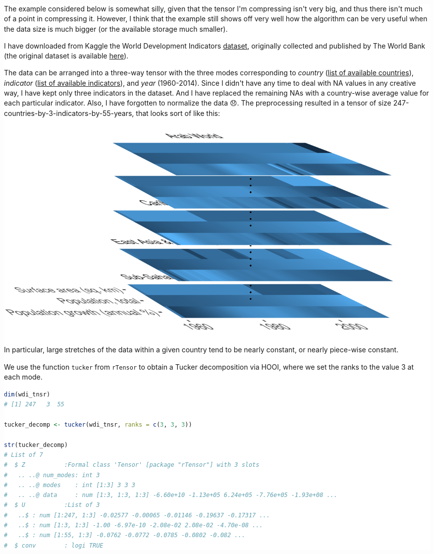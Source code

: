The example considered below is somewhat silly, given that the tensor I'm compressing isn't very big, and thus there isn't much of a point in compressing it. However, I think that the example still shows off very well how the algorithm can be very useful when the data size is much bigger (or the available storage much smaller).

I have downloaded from Kaggle the World Development Indicators [dataset](https://www.kaggle.com/worldbank/world-development-indicators), originally collected and published by The World Bank (the original dataset is available [here](http://data.worldbank.org/data-catalog/world-development-indicators)).

The data can be arranged into a three-way tensor with the three modes corresponding to *country* ([list of available countries](https://www.kaggle.com/benhamner/d/worldbank/world-development-indicators/countries-in-the-wdi-data)), *indicator* ([list of available indicators](https://www.kaggle.com/benhamner/d/worldbank/world-development-indicators/indicators-in-data)), and *year* (1960-2014). Since I didn't have any time to deal with NA values in any creative way, I have kept only three indicators in the dataset. And I have replaced the remaining NAs with a country-wise average value for each particular indicator. Also, I have forgotten to normalize the data :disappointed:. The preprocessing resulted in a tensor of size 247-countries-by-3-indicators-by-55-years, that looks sort of like this:

![Figure: 3-way tensor obtained from the WDI data](/images/Tucker_decomposition/3-way_tensor_small.png)

In particular, large stretches of the data within a given country tend to be nearly constant, or nearly piece-wise constant.

We use the function `tucker` from `rTensor` to obtain a Tucker decomposition via HOOI, where we set the ranks to the value 3 at each mode.

```R
dim(wdi_tnsr)
# [1] 247   3  55

tucker_decomp <- tucker(wdi_tnsr, ranks = c(3, 3, 3))

str(tucker_decomp)
# List of 7
#  $ Z           :Formal class 'Tensor' [package "rTensor"] with 3 slots
#   .. ..@ num_modes: int 3
#   .. ..@ modes    : int [1:3] 3 3 3
#   .. ..@ data     : num [1:3, 1:3, 1:3] -6.60e+10 -1.13e+05 6.24e+05 -7.76e+05 -1.93e+08 ...
#  $ U           :List of 3
#   ..$ : num [1:247, 1:3] -0.02577 -0.00065 -0.01146 -0.19637 -0.17317 ...
#   ..$ : num [1:3, 1:3] -1.00 -6.97e-10 -2.08e-02 2.08e-02 -4.70e-08 ...
#   ..$ : num [1:55, 1:3] -0.0762 -0.0772 -0.0785 -0.0802 -0.082 ...
#  $ conv        : logi TRUE
```
